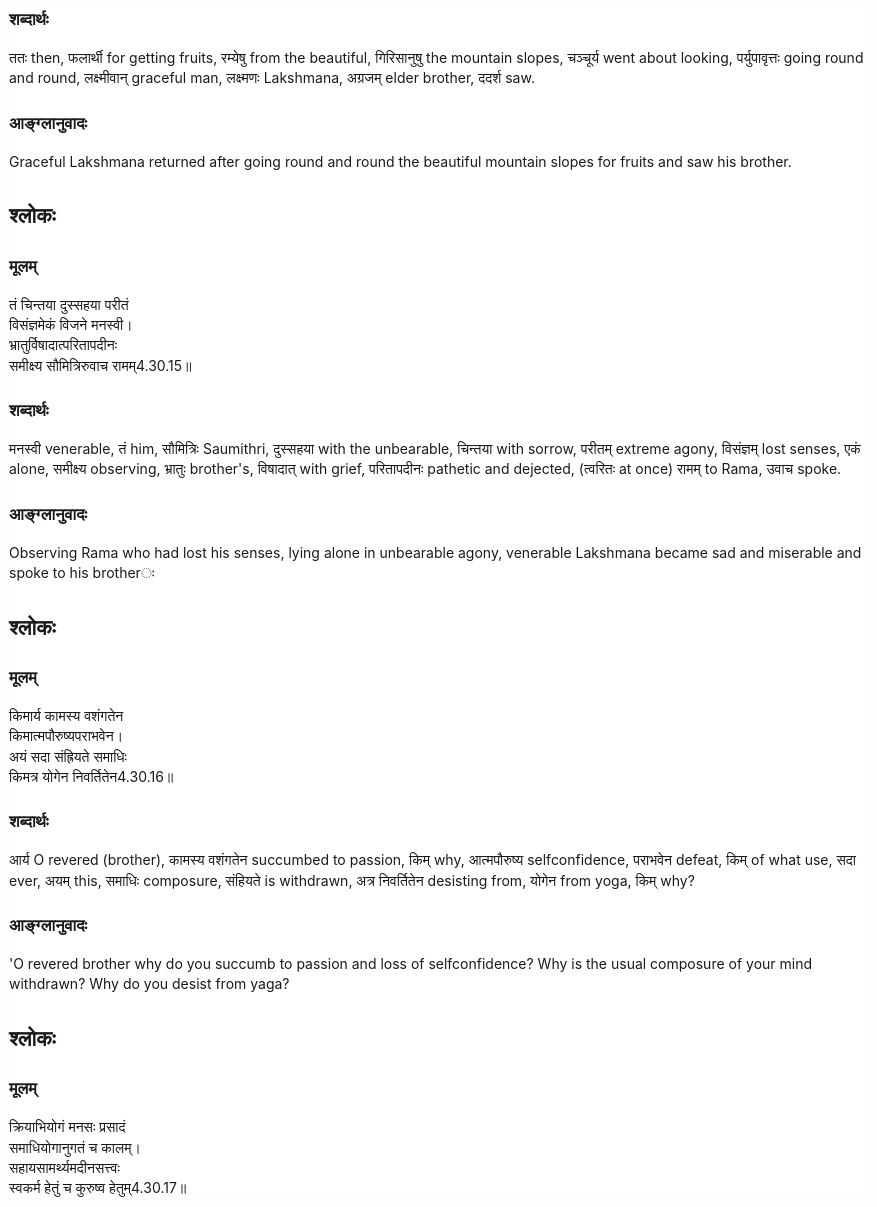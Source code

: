 ### शब्दार्थः
ततः then, फलार्थी for getting fruits, रम्येषु from the beautiful, गिरिसानुषु the mountain slopes, चञ्चूर्य went about looking, पर्युपावृत्तः going round and round, लक्ष्मीवान् graceful man, लक्ष्मणः Lakshmana, अग्रजम् elder brother, ददर्श saw.

### आङ्ग्लानुवादः
Graceful Lakshmana returned after going round and round the beautiful mountain slopes for fruits and saw his brother.



## श्लोकः
### मूलम्
तं चिन्तया दुस्सहया परीतं  
विसंज्ञमेकं विजने मनस्वी।  
भ्रातुर्विषादात्परितापदीनः  
समीक्ष्य सौमित्रिरुवाच रामम्4.30.15॥

### शब्दार्थः
मनस्वी venerable, तं him, सौमित्रिः Saumithri, दुस्सहया with the unbearable, चिन्तया with sorrow, परीतम् extreme agony, विसंज्ञम् lost senses, एकं alone, समीक्ष्य observing, भ्रातुः brother's, विषादात् with grief, परितापदीनः pathetic and dejected, (त्वरितः at once) रामम् to Rama, उवाच spoke.

### आङ्ग्लानुवादः
Observing Rama who had lost his senses, lying alone in unbearable agony, venerable Lakshmana became sad and miserable and spoke to his brotherः



## श्लोकः
### मूलम्
किमार्य कामस्य वशंगतेन  
किमात्मपौरुष्यपराभवेन।  
अयं सदा संह्रियते समाधिः  
किमत्र योगेन निवर्तितेन4.30.16॥

### शब्दार्थः
आर्य O revered (brother), कामस्य वशंगतेन succumbed to passion, किम् why, आत्मपौरुष्य  selfconfidence, पराभवेन defeat, किम् of what use, सदा ever, अयम् this, समाधिः composure, संहियते is withdrawn, अत्र निवर्तितेन desisting from, योगेन from yoga, किम् why?

### आङ्ग्लानुवादः
'O revered brother why do you succumb to passion and loss of selfconfidence? Why is the usual composure of your mind withdrawn? Why do you desist from yaga?



## श्लोकः
### मूलम्
क्रियाभियोगं मनसः प्रसादं  
समाधियोगानुगतं च कालम्।  
सहायसामर्थ्यमदीनसत्त्वः  
स्वकर्म हेतुं च कुरुष्व हेतुम्4.30.17॥
